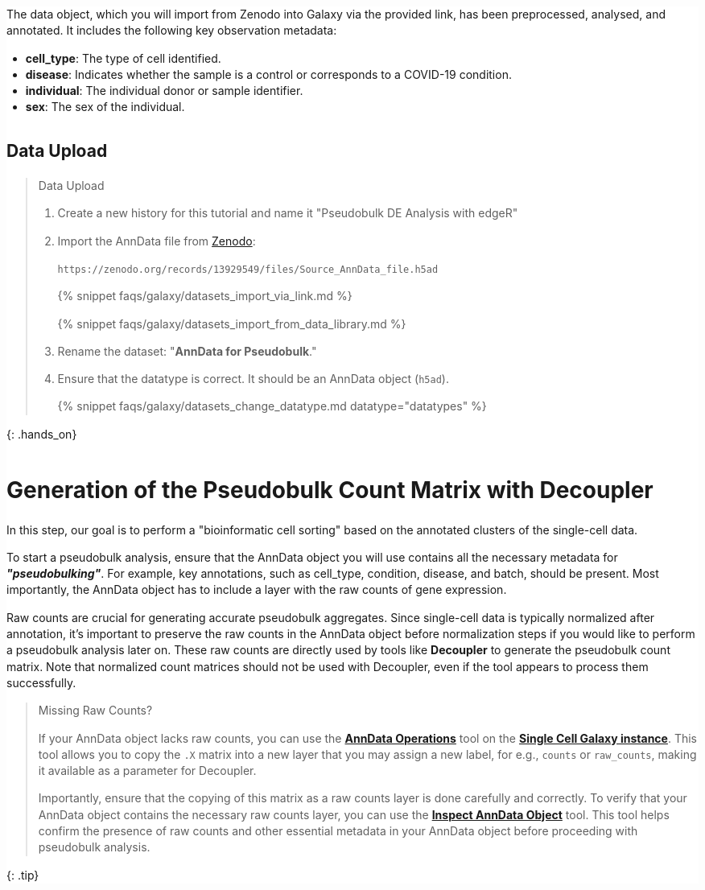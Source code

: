 The data object, which you will import from Zenodo into Galaxy via the provided link, has been preprocessed, analysed, and annotated. It includes the following key observation metadata:
- **cell_type**: The type of cell identified.
- **disease**: Indicates whether the sample is a control or corresponds to a COVID-19 condition.
- **individual**: The individual donor or sample identifier.
- **sex**: The sex of the individual.

## Data Upload

> <hands-on-title> Data Upload </hands-on-title>
>
> 1. Create a new history for this tutorial and name it "Pseudobulk DE Analysis with edgeR"
> 2. Import the AnnData file from [Zenodo]({{page.zenodo_link}}):
>
>    ```
>    https://zenodo.org/records/13929549/files/Source_AnnData_file.h5ad
>    ```
>
>    {% snippet faqs/galaxy/datasets_import_via_link.md %}
>
>    {% snippet faqs/galaxy/datasets_import_from_data_library.md %}
>
> 3. Rename the dataset: "**AnnData for Pseudobulk**."
> 4. Ensure that the datatype is correct. It should be an AnnData object (`h5ad`).
>
>    {% snippet faqs/galaxy/datasets_change_datatype.md datatype="datatypes" %}
>
{: .hands_on}


# Generation of the Pseudobulk Count Matrix with Decoupler

In this step, our goal is to perform a "bioinformatic cell sorting" based on the annotated clusters of the single-cell data.

To start a pseudobulk analysis, ensure that the AnnData object you will use contains all the necessary metadata for ***"pseudobulking"***. For example, key annotations, such as cell_type, condition, disease, and batch, should be present. Most importantly, the AnnData object has to include a layer with the raw counts of gene expression.

Raw counts are crucial for generating accurate pseudobulk aggregates. Since single-cell data is typically normalized after annotation, it’s important to preserve the raw counts in the AnnData object before normalization steps if you would like to perform a pseudobulk analysis later on. These raw counts are directly used by tools like **Decoupler** to generate the pseudobulk count matrix. Note that normalized count matrices should not be used with Decoupler, even if the tool appears to process them successfully.

> <tip-title> Missing Raw Counts? </tip-title>
>
> If your AnnData object lacks raw counts, you can use the **[AnnData Operations](https://toolshed.g2.bx.psu.edu/repos/ebi-gxa/anndata_ops/anndata_ops/1.9.3+galaxy0)** tool on the **[Single Cell Galaxy instance](https://singlecell.usegalaxy.eu)**. This tool allows you to copy the `.X` matrix into a new layer that you may assign a new label, for e.g., `counts` or `raw_counts`, making it available as a parameter for Decoupler.
>
> Importantly, ensure that the copying of this matrix as a raw counts layer is done carefully and correctly. To verify that your AnnData object contains the necessary raw counts layer, you can use the **[Inspect AnnData Object](https://toolshed.g2.bx.psu.edu/repos/iuc/anndata_inspect/anndata_inspect/0.10.9+galaxy0)** tool. This tool helps confirm the presence of raw counts and other essential metadata in your AnnData object before proceeding with pseudobulk analysis.
>
{: .tip}
